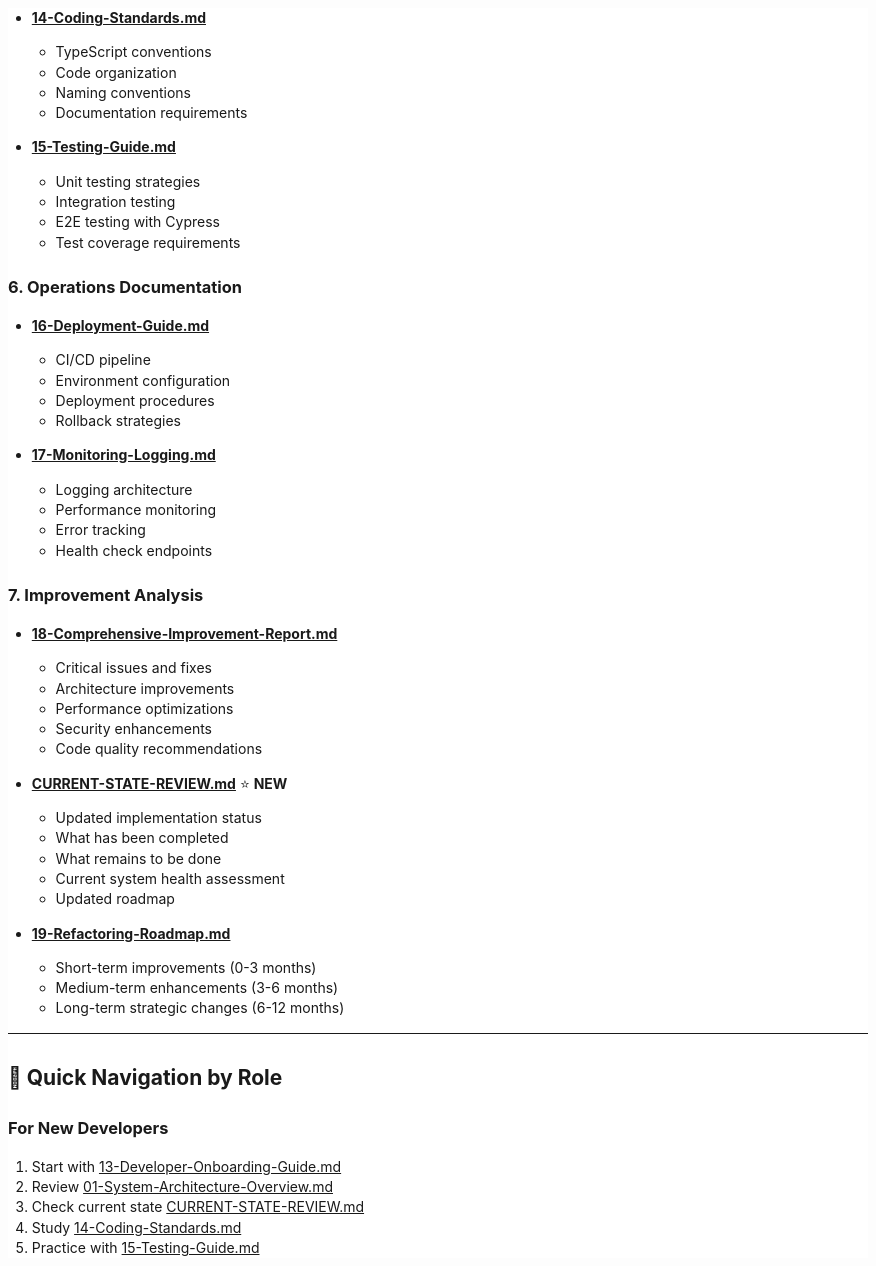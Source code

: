 - **[14-Coding-Standards.md](./developer-guides/14-Coding-Standards.md)**
  - TypeScript conventions
  - Code organization
  - Naming conventions
  - Documentation requirements

- **[15-Testing-Guide.md](./developer-guides/15-Testing-Guide.md)**
  - Unit testing strategies
  - Integration testing
  - E2E testing with Cypress
  - Test coverage requirements

### 6. Operations Documentation
- **[16-Deployment-Guide.md](./operations/16-Deployment-Guide.md)**
  - CI/CD pipeline
  - Environment configuration
  - Deployment procedures
  - Rollback strategies

- **[17-Monitoring-Logging.md](./operations/17-Monitoring-Logging.md)**
  - Logging architecture
  - Performance monitoring
  - Error tracking
  - Health check endpoints

### 7. Improvement Analysis
- **[18-Comprehensive-Improvement-Report.md](./improvements/18-Comprehensive-Improvement-Report.md)**
  - Critical issues and fixes
  - Architecture improvements
  - Performance optimizations
  - Security enhancements
  - Code quality recommendations

- **[CURRENT-STATE-REVIEW.md](./CURRENT-STATE-REVIEW.md)** ⭐ **NEW**
  - Updated implementation status
  - What has been completed
  - What remains to be done
  - Current system health assessment
  - Updated roadmap

- **[19-Refactoring-Roadmap.md](./improvements/19-Refactoring-Roadmap.md)**
  - Short-term improvements (0-3 months)
  - Medium-term enhancements (3-6 months)
  - Long-term strategic changes (6-12 months)

---

## 🎯 Quick Navigation by Role

### For New Developers
1. Start with [13-Developer-Onboarding-Guide.md](./developer-guides/13-Developer-Onboarding-Guide.md)
2. Review [01-System-Architecture-Overview.md](./architecture/01-System-Architecture-Overview.md)
3. Check current state [CURRENT-STATE-REVIEW.md](./CURRENT-STATE-REVIEW.md)
4. Study [14-Coding-Standards.md](./developer-guides/14-Coding-Standards.md)
5. Practice with [15-Testing-Guide.md](./developer-guides/15-Testing-Guide.md)
